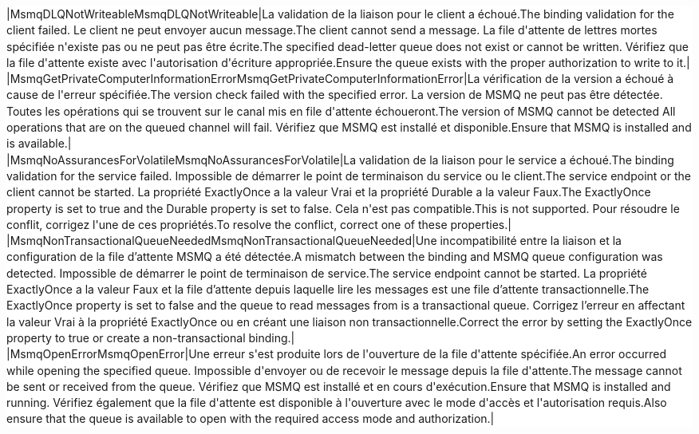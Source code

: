 |<span data-ttu-id="21fcb-127">MsmqDLQNotWriteable</span><span class="sxs-lookup"><span data-stu-id="21fcb-127">MsmqDLQNotWriteable</span></span>|<span data-ttu-id="21fcb-128">La validation de la liaison pour le client a échoué.</span><span class="sxs-lookup"><span data-stu-id="21fcb-128">The binding validation for the client failed.</span></span> <span data-ttu-id="21fcb-129">Le client ne peut envoyer aucun message.</span><span class="sxs-lookup"><span data-stu-id="21fcb-129">The client cannot send a message.</span></span> <span data-ttu-id="21fcb-130">La file d'attente de lettres mortes spécifiée n'existe pas ou ne peut pas être écrite.</span><span class="sxs-lookup"><span data-stu-id="21fcb-130">The specified dead-letter queue does not exist or cannot be written.</span></span> <span data-ttu-id="21fcb-131">Vérifiez que la file d'attente existe avec l'autorisation d'écriture appropriée.</span><span class="sxs-lookup"><span data-stu-id="21fcb-131">Ensure the queue exists with the proper authorization to write to it.</span></span>|  
|<span data-ttu-id="21fcb-132">MsmqGetPrivateComputerInformationError</span><span class="sxs-lookup"><span data-stu-id="21fcb-132">MsmqGetPrivateComputerInformationError</span></span>|<span data-ttu-id="21fcb-133">La vérification de la version a échoué à cause de l'erreur spécifiée.</span><span class="sxs-lookup"><span data-stu-id="21fcb-133">The version check failed with the specified error.</span></span> <span data-ttu-id="21fcb-134">La version de MSMQ ne peut pas être détectée. Toutes les opérations qui se trouvent sur le canal mis en file d'attente échoueront.</span><span class="sxs-lookup"><span data-stu-id="21fcb-134">The version of MSMQ cannot be detected All operations that are on the queued channel will fail.</span></span> <span data-ttu-id="21fcb-135">Vérifiez que MSMQ est installé et disponible.</span><span class="sxs-lookup"><span data-stu-id="21fcb-135">Ensure that MSMQ is installed and is available.</span></span>|  
|<span data-ttu-id="21fcb-136">MsmqNoAssurancesForVolatile</span><span class="sxs-lookup"><span data-stu-id="21fcb-136">MsmqNoAssurancesForVolatile</span></span>|<span data-ttu-id="21fcb-137">La validation de la liaison pour le service a échoué.</span><span class="sxs-lookup"><span data-stu-id="21fcb-137">The binding validation for the service failed.</span></span> <span data-ttu-id="21fcb-138">Impossible de démarrer le point de terminaison du service ou le client.</span><span class="sxs-lookup"><span data-stu-id="21fcb-138">The service endpoint or the client cannot be started.</span></span> <span data-ttu-id="21fcb-139">La propriété ExactlyOnce a la valeur Vrai et la propriété Durable a la valeur Faux.</span><span class="sxs-lookup"><span data-stu-id="21fcb-139">The ExactlyOnce property is set to true and the Durable property is set to false.</span></span> <span data-ttu-id="21fcb-140">Cela n'est pas compatible.</span><span class="sxs-lookup"><span data-stu-id="21fcb-140">This is not supported.</span></span> <span data-ttu-id="21fcb-141">Pour résoudre le conflit, corrigez l'une de ces propriétés.</span><span class="sxs-lookup"><span data-stu-id="21fcb-141">To resolve the conflict, correct one of these properties.</span></span>|  
|<span data-ttu-id="21fcb-142">MsmqNonTransactionalQueueNeeded</span><span class="sxs-lookup"><span data-stu-id="21fcb-142">MsmqNonTransactionalQueueNeeded</span></span>|<span data-ttu-id="21fcb-143">Une incompatibilité entre la liaison et la configuration de la file d’attente MSMQ a été détectée.</span><span class="sxs-lookup"><span data-stu-id="21fcb-143">A mismatch between the binding and MSMQ queue configuration was detected.</span></span> <span data-ttu-id="21fcb-144">Impossible de démarrer le point de terminaison de service.</span><span class="sxs-lookup"><span data-stu-id="21fcb-144">The service endpoint cannot be started.</span></span> <span data-ttu-id="21fcb-145">La propriété ExactlyOnce a la valeur Faux et la file d’attente depuis laquelle lire les messages est une file d’attente transactionnelle.</span><span class="sxs-lookup"><span data-stu-id="21fcb-145">The ExactlyOnce property is set to false and the queue to read messages from is a transactional queue.</span></span> <span data-ttu-id="21fcb-146">Corrigez l’erreur en affectant la valeur Vrai à la propriété ExactlyOnce ou en créant une liaison non transactionnelle.</span><span class="sxs-lookup"><span data-stu-id="21fcb-146">Correct the error by setting the ExactlyOnce property to true or create a non-transactional binding.</span></span>|  
|<span data-ttu-id="21fcb-147">MsmqOpenError</span><span class="sxs-lookup"><span data-stu-id="21fcb-147">MsmqOpenError</span></span>|<span data-ttu-id="21fcb-148">Une erreur s'est produite lors de l'ouverture de la file d'attente spécifiée.</span><span class="sxs-lookup"><span data-stu-id="21fcb-148">An error occurred while opening the specified queue.</span></span> <span data-ttu-id="21fcb-149">Impossible d'envoyer ou de recevoir le message depuis la file d'attente.</span><span class="sxs-lookup"><span data-stu-id="21fcb-149">The message cannot be sent or received from the queue.</span></span> <span data-ttu-id="21fcb-150">Vérifiez que MSMQ est installé et en cours d'exécution.</span><span class="sxs-lookup"><span data-stu-id="21fcb-150">Ensure that MSMQ is installed and running.</span></span> <span data-ttu-id="21fcb-151">Vérifiez également que la file d'attente est disponible à l'ouverture avec le mode d'accès et l'autorisation requis.</span><span class="sxs-lookup"><span data-stu-id="21fcb-151">Also ensure that the queue is available to open with the required access mode and authorization.</span></span>|  